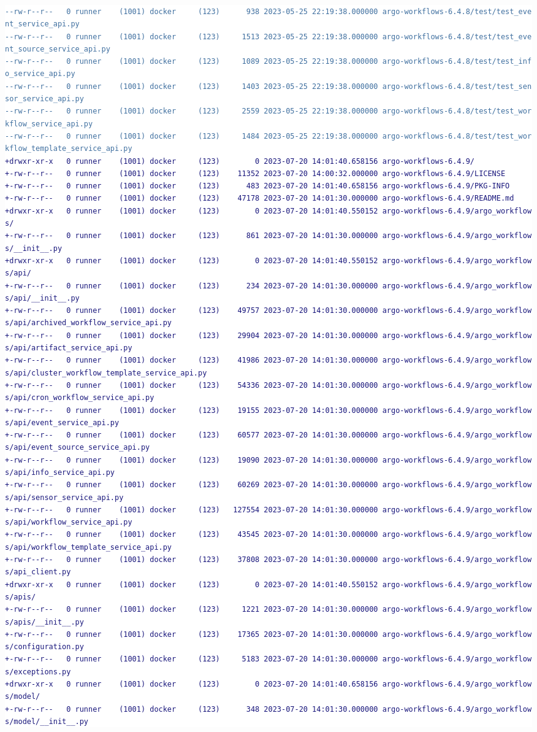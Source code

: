```diff
--rw-r--r--   0 runner    (1001) docker     (123)      938 2023-05-25 22:19:38.000000 argo-workflows-6.4.8/test/test_event_service_api.py
--rw-r--r--   0 runner    (1001) docker     (123)     1513 2023-05-25 22:19:38.000000 argo-workflows-6.4.8/test/test_event_source_service_api.py
--rw-r--r--   0 runner    (1001) docker     (123)     1089 2023-05-25 22:19:38.000000 argo-workflows-6.4.8/test/test_info_service_api.py
--rw-r--r--   0 runner    (1001) docker     (123)     1403 2023-05-25 22:19:38.000000 argo-workflows-6.4.8/test/test_sensor_service_api.py
--rw-r--r--   0 runner    (1001) docker     (123)     2559 2023-05-25 22:19:38.000000 argo-workflows-6.4.8/test/test_workflow_service_api.py
--rw-r--r--   0 runner    (1001) docker     (123)     1484 2023-05-25 22:19:38.000000 argo-workflows-6.4.8/test/test_workflow_template_service_api.py
+drwxr-xr-x   0 runner    (1001) docker     (123)        0 2023-07-20 14:01:40.658156 argo-workflows-6.4.9/
+-rw-r--r--   0 runner    (1001) docker     (123)    11352 2023-07-20 14:00:32.000000 argo-workflows-6.4.9/LICENSE
+-rw-r--r--   0 runner    (1001) docker     (123)      483 2023-07-20 14:01:40.658156 argo-workflows-6.4.9/PKG-INFO
+-rw-r--r--   0 runner    (1001) docker     (123)    47178 2023-07-20 14:01:30.000000 argo-workflows-6.4.9/README.md
+drwxr-xr-x   0 runner    (1001) docker     (123)        0 2023-07-20 14:01:40.550152 argo-workflows-6.4.9/argo_workflows/
+-rw-r--r--   0 runner    (1001) docker     (123)      861 2023-07-20 14:01:30.000000 argo-workflows-6.4.9/argo_workflows/__init__.py
+drwxr-xr-x   0 runner    (1001) docker     (123)        0 2023-07-20 14:01:40.550152 argo-workflows-6.4.9/argo_workflows/api/
+-rw-r--r--   0 runner    (1001) docker     (123)      234 2023-07-20 14:01:30.000000 argo-workflows-6.4.9/argo_workflows/api/__init__.py
+-rw-r--r--   0 runner    (1001) docker     (123)    49757 2023-07-20 14:01:30.000000 argo-workflows-6.4.9/argo_workflows/api/archived_workflow_service_api.py
+-rw-r--r--   0 runner    (1001) docker     (123)    29904 2023-07-20 14:01:30.000000 argo-workflows-6.4.9/argo_workflows/api/artifact_service_api.py
+-rw-r--r--   0 runner    (1001) docker     (123)    41986 2023-07-20 14:01:30.000000 argo-workflows-6.4.9/argo_workflows/api/cluster_workflow_template_service_api.py
+-rw-r--r--   0 runner    (1001) docker     (123)    54336 2023-07-20 14:01:30.000000 argo-workflows-6.4.9/argo_workflows/api/cron_workflow_service_api.py
+-rw-r--r--   0 runner    (1001) docker     (123)    19155 2023-07-20 14:01:30.000000 argo-workflows-6.4.9/argo_workflows/api/event_service_api.py
+-rw-r--r--   0 runner    (1001) docker     (123)    60577 2023-07-20 14:01:30.000000 argo-workflows-6.4.9/argo_workflows/api/event_source_service_api.py
+-rw-r--r--   0 runner    (1001) docker     (123)    19090 2023-07-20 14:01:30.000000 argo-workflows-6.4.9/argo_workflows/api/info_service_api.py
+-rw-r--r--   0 runner    (1001) docker     (123)    60269 2023-07-20 14:01:30.000000 argo-workflows-6.4.9/argo_workflows/api/sensor_service_api.py
+-rw-r--r--   0 runner    (1001) docker     (123)   127554 2023-07-20 14:01:30.000000 argo-workflows-6.4.9/argo_workflows/api/workflow_service_api.py
+-rw-r--r--   0 runner    (1001) docker     (123)    43545 2023-07-20 14:01:30.000000 argo-workflows-6.4.9/argo_workflows/api/workflow_template_service_api.py
+-rw-r--r--   0 runner    (1001) docker     (123)    37808 2023-07-20 14:01:30.000000 argo-workflows-6.4.9/argo_workflows/api_client.py
+drwxr-xr-x   0 runner    (1001) docker     (123)        0 2023-07-20 14:01:40.550152 argo-workflows-6.4.9/argo_workflows/apis/
+-rw-r--r--   0 runner    (1001) docker     (123)     1221 2023-07-20 14:01:30.000000 argo-workflows-6.4.9/argo_workflows/apis/__init__.py
+-rw-r--r--   0 runner    (1001) docker     (123)    17365 2023-07-20 14:01:30.000000 argo-workflows-6.4.9/argo_workflows/configuration.py
+-rw-r--r--   0 runner    (1001) docker     (123)     5183 2023-07-20 14:01:30.000000 argo-workflows-6.4.9/argo_workflows/exceptions.py
+drwxr-xr-x   0 runner    (1001) docker     (123)        0 2023-07-20 14:01:40.658156 argo-workflows-6.4.9/argo_workflows/model/
+-rw-r--r--   0 runner    (1001) docker     (123)      348 2023-07-20 14:01:30.000000 argo-workflows-6.4.9/argo_workflows/model/__init__.py
```